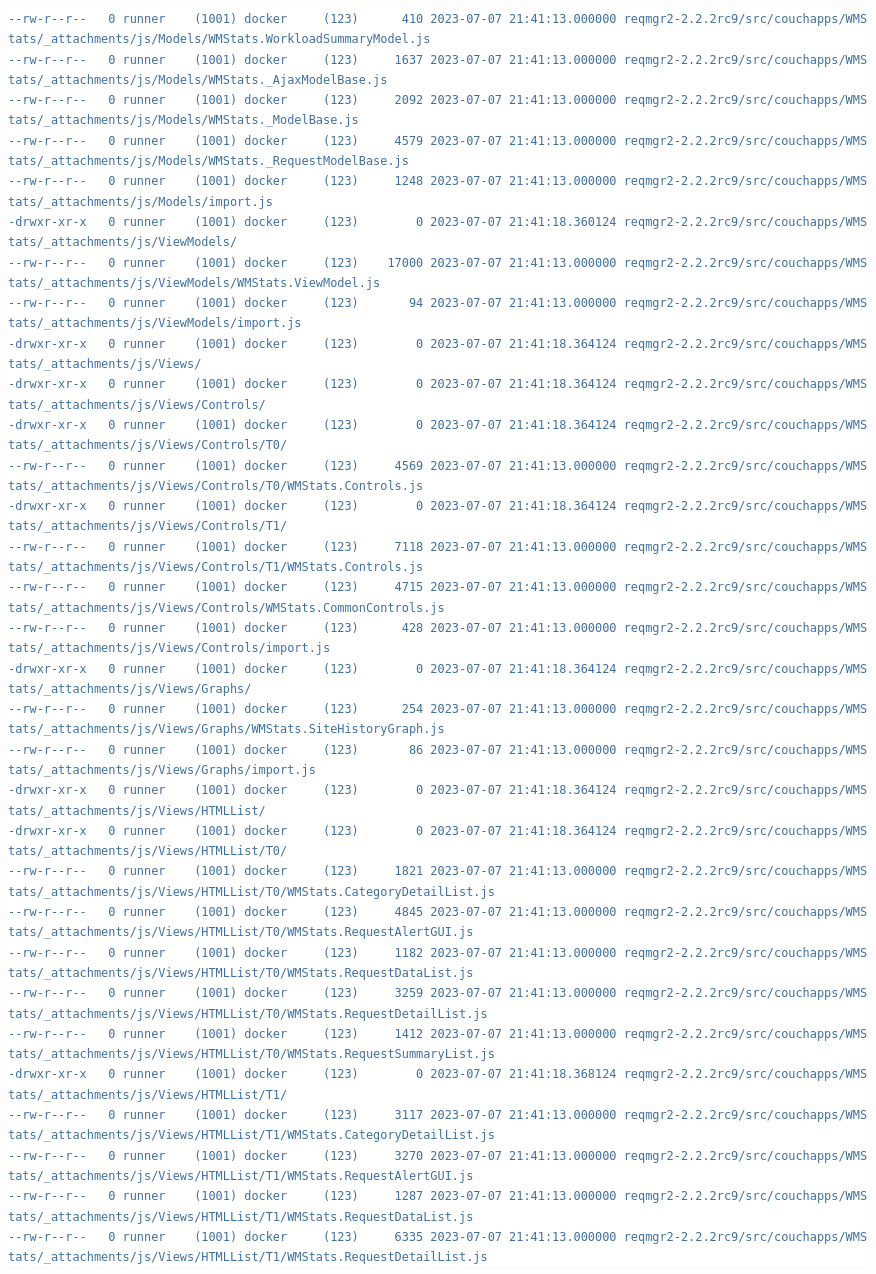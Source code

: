 ```diff
--rw-r--r--   0 runner    (1001) docker     (123)      410 2023-07-07 21:41:13.000000 reqmgr2-2.2.2rc9/src/couchapps/WMStats/_attachments/js/Models/WMStats.WorkloadSummaryModel.js
--rw-r--r--   0 runner    (1001) docker     (123)     1637 2023-07-07 21:41:13.000000 reqmgr2-2.2.2rc9/src/couchapps/WMStats/_attachments/js/Models/WMStats._AjaxModelBase.js
--rw-r--r--   0 runner    (1001) docker     (123)     2092 2023-07-07 21:41:13.000000 reqmgr2-2.2.2rc9/src/couchapps/WMStats/_attachments/js/Models/WMStats._ModelBase.js
--rw-r--r--   0 runner    (1001) docker     (123)     4579 2023-07-07 21:41:13.000000 reqmgr2-2.2.2rc9/src/couchapps/WMStats/_attachments/js/Models/WMStats._RequestModelBase.js
--rw-r--r--   0 runner    (1001) docker     (123)     1248 2023-07-07 21:41:13.000000 reqmgr2-2.2.2rc9/src/couchapps/WMStats/_attachments/js/Models/import.js
-drwxr-xr-x   0 runner    (1001) docker     (123)        0 2023-07-07 21:41:18.360124 reqmgr2-2.2.2rc9/src/couchapps/WMStats/_attachments/js/ViewModels/
--rw-r--r--   0 runner    (1001) docker     (123)    17000 2023-07-07 21:41:13.000000 reqmgr2-2.2.2rc9/src/couchapps/WMStats/_attachments/js/ViewModels/WMStats.ViewModel.js
--rw-r--r--   0 runner    (1001) docker     (123)       94 2023-07-07 21:41:13.000000 reqmgr2-2.2.2rc9/src/couchapps/WMStats/_attachments/js/ViewModels/import.js
-drwxr-xr-x   0 runner    (1001) docker     (123)        0 2023-07-07 21:41:18.364124 reqmgr2-2.2.2rc9/src/couchapps/WMStats/_attachments/js/Views/
-drwxr-xr-x   0 runner    (1001) docker     (123)        0 2023-07-07 21:41:18.364124 reqmgr2-2.2.2rc9/src/couchapps/WMStats/_attachments/js/Views/Controls/
-drwxr-xr-x   0 runner    (1001) docker     (123)        0 2023-07-07 21:41:18.364124 reqmgr2-2.2.2rc9/src/couchapps/WMStats/_attachments/js/Views/Controls/T0/
--rw-r--r--   0 runner    (1001) docker     (123)     4569 2023-07-07 21:41:13.000000 reqmgr2-2.2.2rc9/src/couchapps/WMStats/_attachments/js/Views/Controls/T0/WMStats.Controls.js
-drwxr-xr-x   0 runner    (1001) docker     (123)        0 2023-07-07 21:41:18.364124 reqmgr2-2.2.2rc9/src/couchapps/WMStats/_attachments/js/Views/Controls/T1/
--rw-r--r--   0 runner    (1001) docker     (123)     7118 2023-07-07 21:41:13.000000 reqmgr2-2.2.2rc9/src/couchapps/WMStats/_attachments/js/Views/Controls/T1/WMStats.Controls.js
--rw-r--r--   0 runner    (1001) docker     (123)     4715 2023-07-07 21:41:13.000000 reqmgr2-2.2.2rc9/src/couchapps/WMStats/_attachments/js/Views/Controls/WMStats.CommonControls.js
--rw-r--r--   0 runner    (1001) docker     (123)      428 2023-07-07 21:41:13.000000 reqmgr2-2.2.2rc9/src/couchapps/WMStats/_attachments/js/Views/Controls/import.js
-drwxr-xr-x   0 runner    (1001) docker     (123)        0 2023-07-07 21:41:18.364124 reqmgr2-2.2.2rc9/src/couchapps/WMStats/_attachments/js/Views/Graphs/
--rw-r--r--   0 runner    (1001) docker     (123)      254 2023-07-07 21:41:13.000000 reqmgr2-2.2.2rc9/src/couchapps/WMStats/_attachments/js/Views/Graphs/WMStats.SiteHistoryGraph.js
--rw-r--r--   0 runner    (1001) docker     (123)       86 2023-07-07 21:41:13.000000 reqmgr2-2.2.2rc9/src/couchapps/WMStats/_attachments/js/Views/Graphs/import.js
-drwxr-xr-x   0 runner    (1001) docker     (123)        0 2023-07-07 21:41:18.364124 reqmgr2-2.2.2rc9/src/couchapps/WMStats/_attachments/js/Views/HTMLList/
-drwxr-xr-x   0 runner    (1001) docker     (123)        0 2023-07-07 21:41:18.364124 reqmgr2-2.2.2rc9/src/couchapps/WMStats/_attachments/js/Views/HTMLList/T0/
--rw-r--r--   0 runner    (1001) docker     (123)     1821 2023-07-07 21:41:13.000000 reqmgr2-2.2.2rc9/src/couchapps/WMStats/_attachments/js/Views/HTMLList/T0/WMStats.CategoryDetailList.js
--rw-r--r--   0 runner    (1001) docker     (123)     4845 2023-07-07 21:41:13.000000 reqmgr2-2.2.2rc9/src/couchapps/WMStats/_attachments/js/Views/HTMLList/T0/WMStats.RequestAlertGUI.js
--rw-r--r--   0 runner    (1001) docker     (123)     1182 2023-07-07 21:41:13.000000 reqmgr2-2.2.2rc9/src/couchapps/WMStats/_attachments/js/Views/HTMLList/T0/WMStats.RequestDataList.js
--rw-r--r--   0 runner    (1001) docker     (123)     3259 2023-07-07 21:41:13.000000 reqmgr2-2.2.2rc9/src/couchapps/WMStats/_attachments/js/Views/HTMLList/T0/WMStats.RequestDetailList.js
--rw-r--r--   0 runner    (1001) docker     (123)     1412 2023-07-07 21:41:13.000000 reqmgr2-2.2.2rc9/src/couchapps/WMStats/_attachments/js/Views/HTMLList/T0/WMStats.RequestSummaryList.js
-drwxr-xr-x   0 runner    (1001) docker     (123)        0 2023-07-07 21:41:18.368124 reqmgr2-2.2.2rc9/src/couchapps/WMStats/_attachments/js/Views/HTMLList/T1/
--rw-r--r--   0 runner    (1001) docker     (123)     3117 2023-07-07 21:41:13.000000 reqmgr2-2.2.2rc9/src/couchapps/WMStats/_attachments/js/Views/HTMLList/T1/WMStats.CategoryDetailList.js
--rw-r--r--   0 runner    (1001) docker     (123)     3270 2023-07-07 21:41:13.000000 reqmgr2-2.2.2rc9/src/couchapps/WMStats/_attachments/js/Views/HTMLList/T1/WMStats.RequestAlertGUI.js
--rw-r--r--   0 runner    (1001) docker     (123)     1287 2023-07-07 21:41:13.000000 reqmgr2-2.2.2rc9/src/couchapps/WMStats/_attachments/js/Views/HTMLList/T1/WMStats.RequestDataList.js
--rw-r--r--   0 runner    (1001) docker     (123)     6335 2023-07-07 21:41:13.000000 reqmgr2-2.2.2rc9/src/couchapps/WMStats/_attachments/js/Views/HTMLList/T1/WMStats.RequestDetailList.js
```